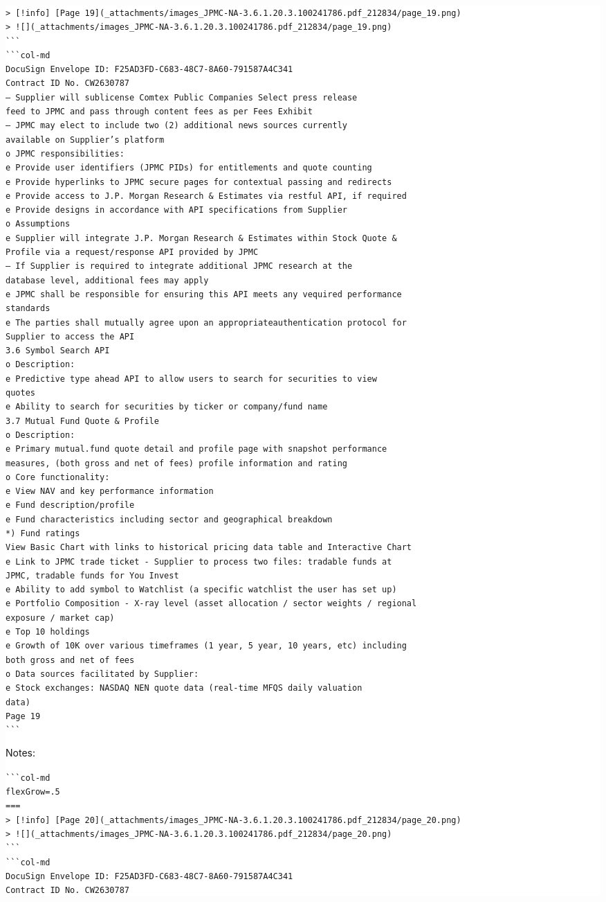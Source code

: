 ````col
> [!info] [Page 19](_attachments/images_JPMC-NA-3.6.1.20.3.100241786.pdf_212834/page_19.png)
> ![](_attachments/images_JPMC-NA-3.6.1.20.3.100241786.pdf_212834/page_19.png)
```  
```col-md
DocuSign Envelope ID: F25AD3FD-C683-48C7-8A60-791587A4C341  
Contract ID No. CW2630787  
— Supplier will sublicense Comtex Public Companies Select press release
feed to JPMC and pass through content fees as per Fees Exhibit
— JPMC may elect to include two (2) additional news sources currently
available on Supplier’s platform
o JPMC responsibilities:
e Provide user identifiers (JPMC PIDs) for entitlements and quote counting
e Provide hyperlinks to JPMC secure pages for contextual passing and redirects
e Provide access to J.P. Morgan Research & Estimates via restful API, if required
e Provide designs in accordance with API specifications from Supplier
o Assumptions
e Supplier will integrate J.P. Morgan Research & Estimates within Stock Quote &
Profile via a request/response API provided by JPMC
— If Supplier is required to integrate additional JPMC research at the
database level, additional fees may apply
e JPMC shall be responsible for ensuring this API meets any vequired performance
standards
e The parties shall mutually agree upon an appropriateauthentication protocol for
Supplier to access the API  
3.6 Symbol Search API  
o Description:
e Predictive type ahead API to allow users to search for securities to view
quotes
e Ability to search for securities by ticker or company/fund name  
3.7 Mutual Fund Quote & Profile  
o Description:
e Primary mutual.fund quote detail and profile page with snapshot performance
measures, (both gross and net of fees) profile information and rating
o Core functionality:
e View NAV and key performance information
e Fund description/profile
e Fund characteristics including sector and geographical breakdown
*) Fund ratings
View Basic Chart with links to historical pricing data table and Interactive Chart
e Link to JPMC trade ticket - Supplier to process two files: tradable funds at
JPMC, tradable funds for You Invest
e Ability to add symbol to Watchlist (a specific watchlist the user has set up)
e Portfolio Composition - X-ray level (asset allocation / sector weights / regional
exposure / market cap)
e Top 10 holdings
e Growth of 10K over various timeframes (1 year, 5 year, 10 years, etc) including
both gross and net of fees
o Data sources facilitated by Supplier:
e Stock exchanges: NASDAQ NEN quote data (real-time MFQS daily valuation
data)  
Page 19  
```
````
Notes:    
````col
```col-md
flexGrow=.5
===
> [!info] [Page 20](_attachments/images_JPMC-NA-3.6.1.20.3.100241786.pdf_212834/page_20.png)
> ![](_attachments/images_JPMC-NA-3.6.1.20.3.100241786.pdf_212834/page_20.png)
```  
```col-md
DocuSign Envelope ID: F25AD3FD-C683-48C7-8A60-791587A4C341  
Contract ID No. CW2630787  
````
